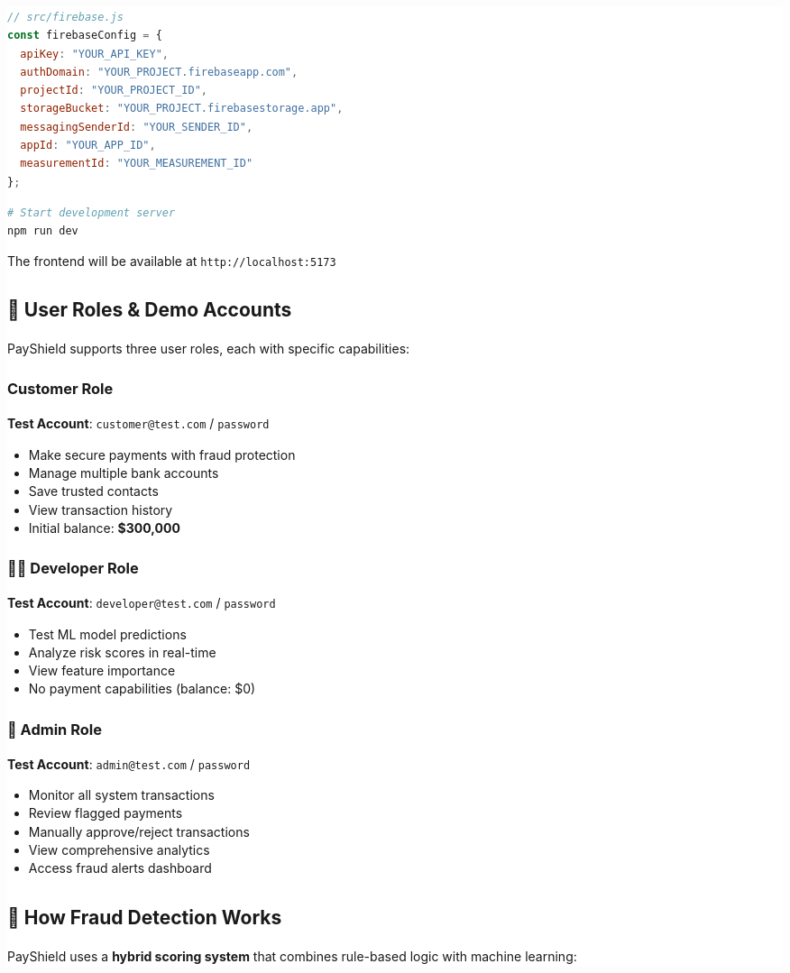 ```javascript
// src/firebase.js
const firebaseConfig = {
  apiKey: "YOUR_API_KEY",
  authDomain: "YOUR_PROJECT.firebaseapp.com",
  projectId: "YOUR_PROJECT_ID",
  storageBucket: "YOUR_PROJECT.firebasestorage.app",
  messagingSenderId: "YOUR_SENDER_ID",
  appId: "YOUR_APP_ID",
  measurementId: "YOUR_MEASUREMENT_ID"
};
```

```bash
# Start development server
npm run dev
```

The frontend will be available at `http://localhost:5173`

## 👥 User Roles & Demo Accounts

PayShield supports three user roles, each with specific capabilities:

### Customer Role
**Test Account**: `customer@test.com` / `password`

- Make secure payments with fraud protection
- Manage multiple bank accounts
- Save trusted contacts
- View transaction history
- Initial balance: **$300,000**

### 👨‍💻 Developer Role
**Test Account**: `developer@test.com` / `password`

- Test ML model predictions
- Analyze risk scores in real-time
- View feature importance
- No payment capabilities (balance: $0)

### 👑 Admin Role
**Test Account**: `admin@test.com` / `password`

- Monitor all system transactions
- Review flagged payments
- Manually approve/reject transactions
- View comprehensive analytics
- Access fraud alerts dashboard

## 🧠 How Fraud Detection Works

PayShield uses a **hybrid scoring system** that combines rule-based logic with machine learning:
